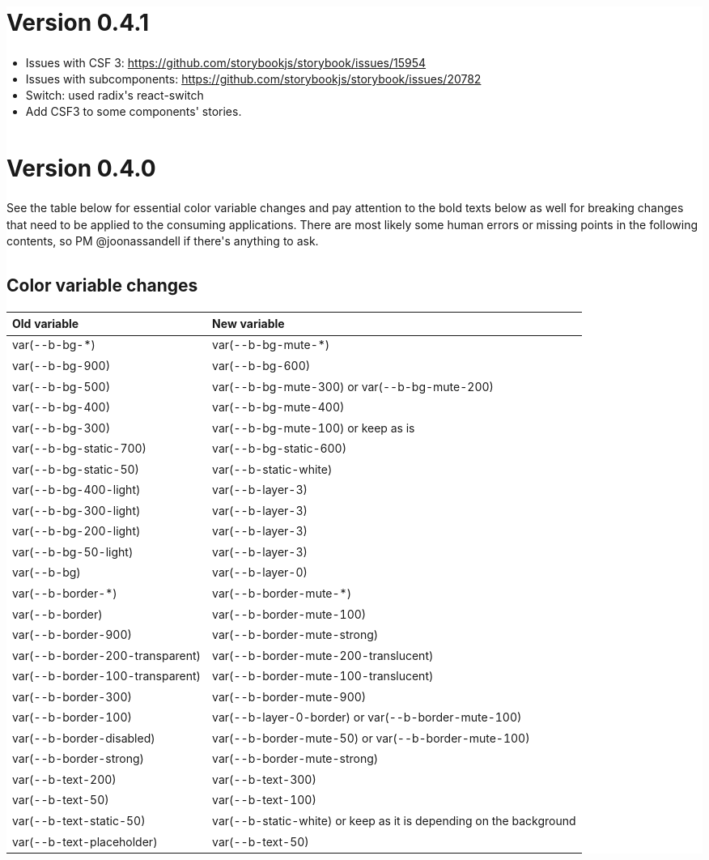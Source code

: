 # Version 0.4.1

- Issues with CSF 3: https://github.com/storybookjs/storybook/issues/15954
- Issues with subcomponents: https://github.com/storybookjs/storybook/issues/20782
- Switch: used radix's react-switch
- Add CSF3 to some components' stories.

# Version 0.4.0

See the table below for essential color variable changes and pay attention to the bold texts below as well for breaking changes that need to be applied to the consuming applications. There are most likely some human errors or missing points in the following contents, so PM @joonassandell if there's anything to ask.

## Color variable changes

| Old variable                    | New variable                                                       |
| :------------------------------ | :----------------------------------------------------------------- |
| var(--b-bg-\*)                  | var(--b-bg-mute-\*)                                                |
| var(--b-bg-900)                 | var(--b-bg-600)                                                    |
| var(--b-bg-500)                 | var(--b-bg-mute-300) or var(--b-bg-mute-200)                       |
| var(--b-bg-400)                 | var(--b-bg-mute-400)                                               |
| var(--b-bg-300)                 | var(--b-bg-mute-100) or keep as is                                 |
| var(--b-bg-static-700)          | var(--b-bg-static-600)                                             |
| var(--b-bg-static-50)           | var(--b-static-white)                                              |
| var(--b-bg-400-light)           | var(--b-layer-3)                                                   |
| var(--b-bg-300-light)           | var(--b-layer-3)                                                   |
| var(--b-bg-200-light)           | var(--b-layer-3)                                                   |
| var(--b-bg-50-light)            | var(--b-layer-3)                                                   |
| var(--b-bg)                     | var(--b-layer-0)                                                   |
| var(--b-border-\*)              | var(--b-border-mute-\*)                                            |
| var(--b-border)                 | var(--b-border-mute-100)                                           |
| var(--b-border-900)             | var(--b-border-mute-strong)                                        |
| var(--b-border-200-transparent) | var(--b-border-mute-200-translucent)                               |
| var(--b-border-100-transparent) | var(--b-border-mute-100-translucent)                               |
| var(--b-border-300)             | var(--b-border-mute-900)                                           |
| var(--b-border-100)             | var(--b-layer-0-border) or var(--b-border-mute-100)                |
| var(--b-border-disabled)        | var(--b-border-mute-50) or var(--b-border-mute-100)                |
| var(--b-border-strong)          | var(--b-border-mute-strong)                                        |
| var(--b-text-200)               | var(--b-text-300)                                                  |
| var(--b-text-50)                | var(--b-text-100)                                                  |
| var(--b-text-static-50)         | var(--b-static-white) or keep as it is depending on the background |
| var(--b-text-placeholder)       | var(--b-text-50)                                                   |